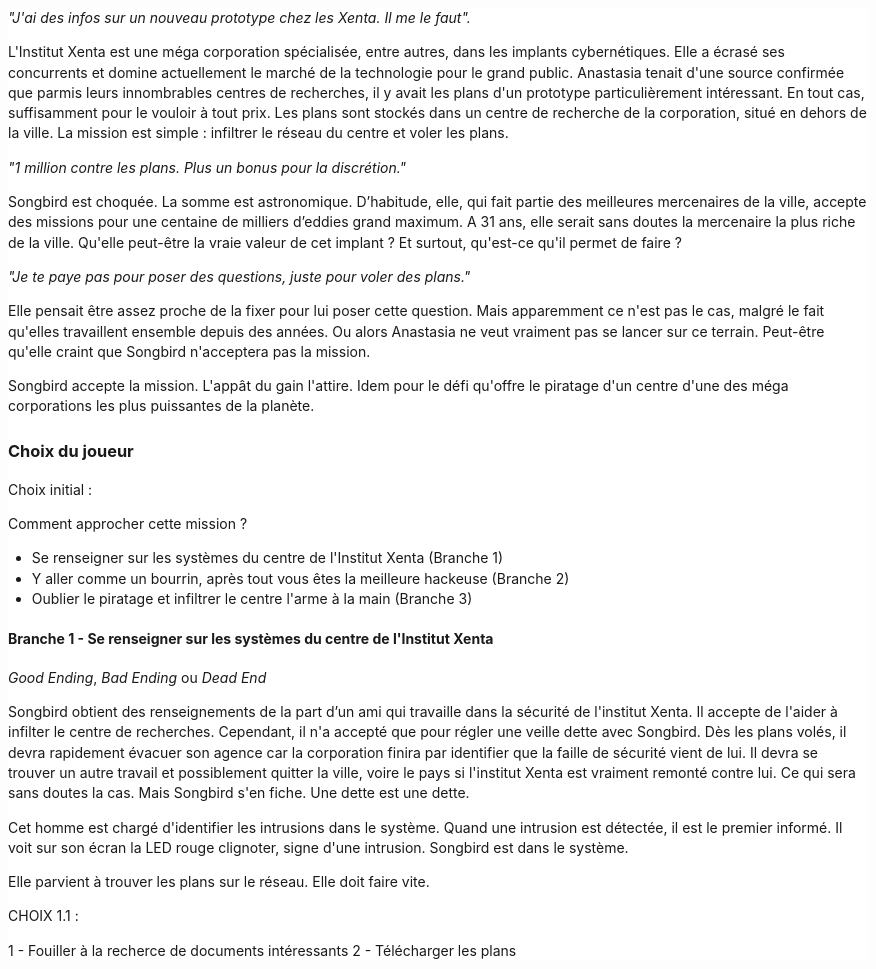 _"J'ai des infos sur un nouveau prototype chez les Xenta. Il me le faut"._

L'Institut Xenta est une méga corporation spécialisée, entre autres, dans les implants cybernétiques. Elle a écrasé ses concurrents et domine actuellement le marché de la technologie pour le grand public. Anastasia tenait d'une source confirmée que parmis leurs innombrables centres de recherches, il y avait les plans d'un prototype particulièrement intéressant. En tout cas, suffisamment pour le vouloir à tout prix. Les plans sont stockés dans un centre de recherche de la corporation, situé en dehors de la ville. La mission est simple : infiltrer le réseau du centre et voler les plans.

_"1 million contre les plans. Plus un bonus pour la discrétion."_

Songbird est choquée. La somme est astronomique. D’habitude, elle, qui fait partie des meilleures mercenaires de la ville, accepte des missions pour une centaine de milliers d’eddies grand maximum. A 31 ans, elle serait sans doutes la mercenaire la plus riche de la ville. Qu'elle peut-être la vraie valeur de cet implant ? Et surtout, qu'est-ce qu'il permet de faire ? 

_"Je te paye pas pour poser des questions, juste pour voler des plans."_

Elle pensait être assez proche de la fixer pour lui poser cette question. Mais apparemment ce n'est pas le cas, malgré le fait qu'elles travaillent ensemble depuis des années. Ou alors Anastasia ne veut vraiment pas se lancer sur ce terrain. Peut-être qu'elle craint que Songbird n'acceptera pas la mission.

Songbird accepte la mission. L'appât du gain l'attire. Idem pour le défi qu'offre le piratage d'un centre d'une des méga corporations les plus puissantes de la planète.

### Choix du joueur

Choix initial :

Comment approcher cette mission ?

- Se renseigner sur les systèmes du centre de l'Institut Xenta (Branche 1)
- Y aller comme un bourrin, après tout vous êtes la meilleure hackeuse (Branche 2)
- Oublier le piratage et infiltrer le centre l'arme à la main (Branche 3)

#### Branche 1 - Se renseigner sur les systèmes du centre de l'Institut Xenta

*Good Ending*, *Bad Ending* ou *Dead End*

Songbird obtient des renseignements de la part d’un ami qui travaille dans la sécurité de l'institut Xenta. Il accepte de l'aider à infilter le centre de recherches. Cependant, il n'a accepté que pour régler une veille dette avec Songbird. Dès les plans volés, il devra rapidement évacuer son agence car la corporation finira par identifier que la faille de sécurité vient de lui. Il devra se trouver un autre travail et possiblement quitter la ville, voire le pays si l'institut Xenta est vraiment remonté contre lui. Ce qui sera sans doutes la cas. Mais Songbird s'en fiche. Une dette est une dette.

Cet homme est chargé d'identifier les intrusions dans le système. Quand une intrusion est détectée, il est le premier informé. Il voit sur son écran la LED rouge clignoter, signe d'une intrusion. Songbird est dans le système.

Elle parvient à trouver les plans sur le réseau. Elle doit faire vite.

CHOIX 1.1 :

1 - Fouiller à la recherce de documents intéressants
2 - Télécharger les plans 
